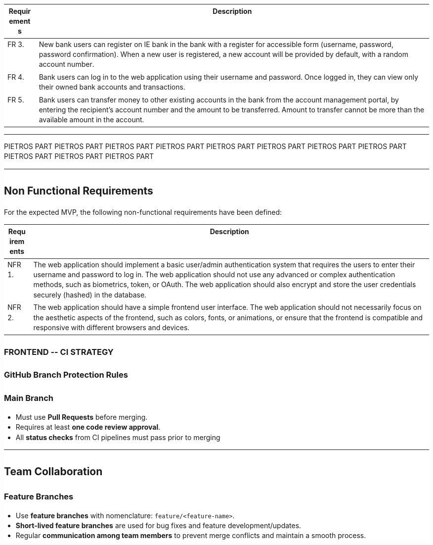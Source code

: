 | Requirements | Description |  
|-|-|
| FR 3. | New bank users can register on IE bank in the bank with a register for accessible form (username, password, password confirmation). When a new user is registered, a new account will be provided by default, with a random account number. |
| FR 4. | Bank users can log in to the web application using their username and password. Once logged in, they can view only their owned bank accounts and transactions. |
| FR 5. | Bank users can transfer money to other existing accounts in the bank from the account management portal, by entering the recipient’s account number and the amount to be transferred. Amount to transfer cannot be more than the available amount in the account. |

---

PIETROS PART
PIETROS PART
PIETROS PART
PIETROS PART
PIETROS PART
PIETROS PART
PIETROS PART
PIETROS PART
PIETROS PART
PIETROS PART
PIETROS PART

---


## Non Functional Requirements
For the expected MVP, the following non-functional requirements have been defined:

| Requirements | Description |  
|-|-|
| NFR 1. | The web application should implement a basic user/admin authentication system that requires the users to enter their username and password to log in. The web application should not use any advanced or complex authentication methods, such as biometrics, token, or OAuth. The web application should also encrypt and store the user credentials securely (hashed) in the database. |
| NFR 2. | The web application should have a simple frontend user interface. The web application should not necessarily focus on the aesthetic aspects of the frontend, such as colors, fonts, or animations, or ensure that the frontend is compatible and responsive with different browsers and devices. |

### FRONTEND -- CI STRATEGY
### GitHub Branch Protection Rules

### Main Branch
- Must use **Pull Requests** before merging.
- Requires at least **one code review approval**.
- All **status checks** from CI pipelines must pass prior to merging
---

## Team Collaboration

### Feature Branches
- Use **feature branches** with nomenclature: `feature/<feature-name>`.
- **Short-lived feature branches** are used for bug fixes and feature development/updates.
- Regular **communication among team members** to prevent merge conflicts and maintain a smooth process.
